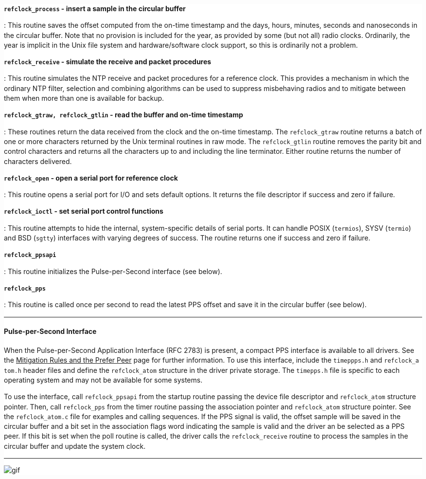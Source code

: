 <code>**refclock_process</code> - insert a sample in the circular buffer**

: This routine saves the offset computed from the on-time timestamp and the days, hours, minutes, seconds and nanoseconds in the circular buffer. Note that no provision is included for the year, as provided by some (but not all) radio clocks. Ordinarily, the year is implicit in the Unix file system and hardware/software clock support, so this is ordinarily not a problem.

<code>**refclock_receive</code> - simulate the receive and packet procedures**

: This routine simulates the NTP receive and packet procedures for a reference clock. This provides a mechanism in which the ordinary NTP filter, selection and combining algorithms can be used to suppress misbehaving radios and to mitigate between them when more than one is available for backup.

<code>**refclock_gtraw, refclock_gtlin</code> - read the buffer and on-time timestamp**

: These routines return the data received from the clock and the on-time timestamp. The <code>refclock_gtraw</code> routine returns a batch of one or more characters returned by the Unix terminal routines in raw mode. The <code>refclock_gtlin</code> routine removes the parity bit and control characters and returns all the characters up to and including the line terminator. Either routine returns the number of characters delivered.

<code>**refclock_open</code> - open a serial port for reference clock**

: This routine opens a serial port for I/O and sets default options. It returns the file descriptor if success and zero if failure.

<code>**refclock_ioctl</code> - set serial port control functions**

: This routine attempts to hide the internal, system-specific details of serial ports. It can handle POSIX (<code>termios</code>), SYSV (<code>termio</code>) and BSD (<code>sgtty</code>) interfaces with varying degrees of success. The routine returns one if success and zero if failure.

<code>**refclock_ppsapi**</code>

: This routine initializes the Pulse-per-Second interface (see below).

<code>**refclock_pps**</code>

: This routine is called once per second to read the latest PPS offset and save it in the circular buffer (see below).

* * *

#### Pulse-per-Second Interface

When the Pulse-per-Second Application Interface (RFC 2783) is present, a compact PPS interface is available to all drivers. See the [Mitigation Rules and the Prefer Peer](/documentation/4.2.6-series/prefer/) page for further information. To use this interface, include the <code>timeppps.h</code> and <code>refclock_atom.h</code> header files and define the <code>refclock_atom</code> structure in the driver private storage. The <code>timepps.h</code> file is specific to each operating system and may not be available for some systems.

To use the interface, call <code>refclock_ppsapi</code> from the startup routine passing the device file descriptor and <code>refclock_atom</code> structure pointer. Then, call <code>refclock_pps</code> from the timer routine passing the association pointer and <code>refclock_atom</code> structure pointer. See the <code>refclock_atom.c</code> file for examples and calling sequences. If the PPS signal is valid, the offset sample will be saved in the circular buffer and a bit set in the association flags word indicating the sample is valid and the driver an be selected as a PPS peer. If this bit is set when the poll routine is called, the driver calls the <code>refclock_receive</code> routine to process the samples in the circular buffer and update the system clock.

* * *

![gif](/documentation/pic/pogo1a.gif)